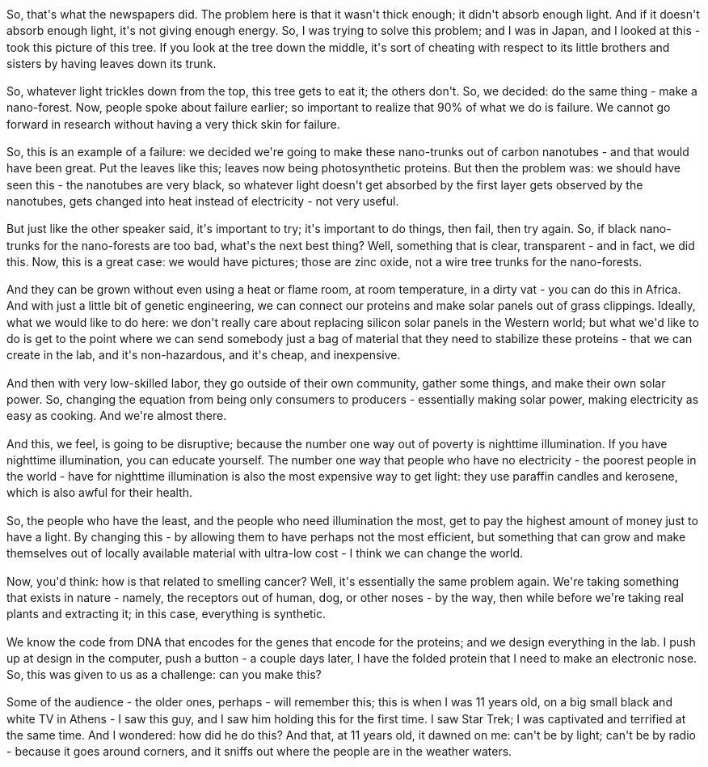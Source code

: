 So, that's what the newspapers did. The problem here is that it wasn't thick enough; it didn't absorb enough light. And if it doesn't absorb enough light, it's not giving enough energy. So, I was trying to solve this problem; and I was in Japan, and I looked at this - took this picture of this tree. If you look at the tree down the middle, it's sort of cheating with respect to its little brothers and sisters by having leaves down its trunk.

So, whatever light trickles down from the top, this tree gets to eat it; the others don't. So, we decided: do the same thing - make a nano-forest. Now, people spoke about failure earlier; so important to realize that 90% of what we do is failure. We cannot go forward in research without having a very thick skin for failure.

So, this is an example of a failure: we decided we're going to make these nano-trunks out of carbon nanotubes - and that would have been great. Put the leaves like this; leaves now being photosynthetic proteins. But then the problem was: we should have seen this - the nanotubes are very black, so whatever light doesn't get absorbed by the first layer gets observed by the nanotubes, gets changed into heat instead of electricity - not very useful.

But just like the other speaker said, it's important to try; it's important to do things, then fail, then try again. So, if black nano-trunks for the nano-forests are too bad, what's the next best thing? Well, something that is clear, transparent - and in fact, we did this. Now, this is a great case: we would have pictures; those are zinc oxide, not a wire tree trunks for the nano-forests.

And they can be grown without even using a heat or flame room, at room temperature, in a dirty vat - you can do this in Africa. And with just a little bit of genetic engineering, we can connect our proteins and make solar panels out of grass clippings. Ideally, what we would like to do here: we don't really care about replacing silicon solar panels in the Western world; but what we'd like to do is get to the point where we can send somebody just a bag of material that they need to stabilize these proteins - that we can create in the lab, and it's non-hazardous, and it's cheap, and inexpensive.

And then with very low-skilled labor, they go outside of their own community, gather some things, and make their own solar power. So, changing the equation from being only consumers to producers - essentially making solar power, making electricity as easy as cooking. And we're almost there.

And this, we feel, is going to be disruptive; because the number one way out of poverty is nighttime illumination. If you have nighttime illumination, you can educate yourself. The number one way that people who have no electricity - the poorest people in the world - have for nighttime illumination is also the most expensive way to get light: they use paraffin candles and kerosene, which is also awful for their health.

So, the people who have the least, and the people who need illumination the most, get to pay the highest amount of money just to have a light. By changing this - by allowing them to have perhaps not the most efficient, but something that can grow and make themselves out of locally available material with ultra-low cost - I think we can change the world.

Now, you'd think: how is that related to smelling cancer? Well, it's essentially the same problem again. We're taking something that exists in nature - namely, the receptors out of human, dog, or other noses - by the way, then while before we're taking real plants and extracting it; in this case, everything is synthetic.

We know the code from DNA that encodes for the genes that encode for the proteins; and we design everything in the lab. I push up at design in the computer, push a button - a couple days later, I have the folded protein that I need to make an electronic nose. So, this was given to us as a challenge: can you make this?

Some of the audience - the older ones, perhaps - will remember this; this is when I was 11 years old, on a big small black and white TV in Athens - I saw this guy, and I saw him holding this for the first time. I saw Star Trek; I was captivated and terrified at the same time. And I wondered: how did he do this? And that, at 11 years old, it dawned on me: can't be by light; can't be by radio - because it goes around corners, and it sniffs out where the people are in the weather waters.
